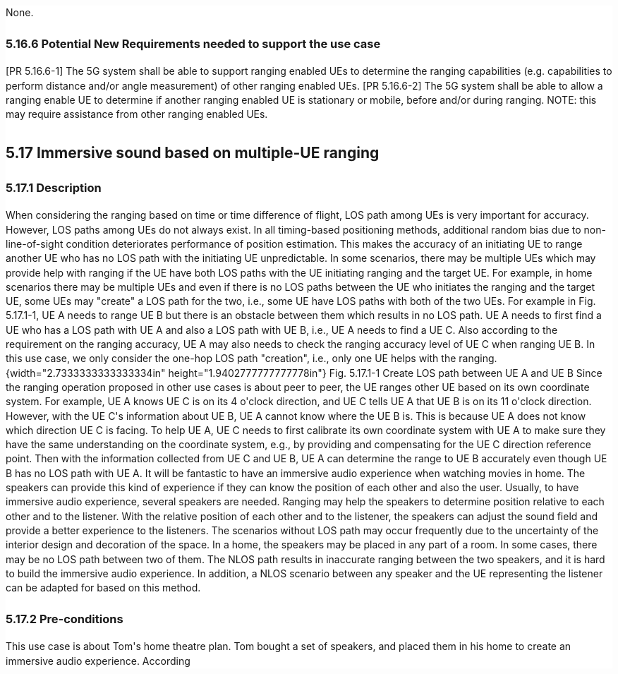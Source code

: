 None.
### 5.16.6 Potential New Requirements needed to support the use case
[PR 5.16.6-1] The 5G system shall be able to support ranging enabled UEs to
determine the ranging capabilities (e.g. capabilities to perform distance
and/or angle measurement) of other ranging enabled UEs.
[PR 5.16.6-2] The 5G system shall be able to allow a ranging enable UE to
determine if another ranging enabled UE is stationary or mobile, before and/or
during ranging.
NOTE: this may require assistance from other ranging enabled UEs.
## 5.17 Immersive sound based on multiple-UE ranging
### 5.17.1 Description
When considering the ranging based on time or time difference of flight, LOS
path among UEs is very important for accuracy. However, LOS paths among UEs do
not always exist. In all timing-based positioning methods, additional random
bias due to non-line-of-sight condition deteriorates performance of position
estimation. This makes the accuracy of an initiating UE to range another UE
who has no LOS path with the initiating UE unpredictable.
In some scenarios, there may be multiple UEs which may provide help with
ranging if the UE have both LOS paths with the UE initiating ranging and the
target UE. For example, in home scenarios there may be multiple UEs and even
if there is no LOS paths between the UE who initiates the ranging and the
target UE, some UEs may "create" a LOS path for the two, i.e., some UE have
LOS paths with both of the two UEs. For example in Fig. 5.17.1-1, UE A needs
to range UE B but there is an obstacle between them which results in no LOS
path. UE A needs to first find a UE who has a LOS path with UE A and also a
LOS path with UE B, i.e., UE A needs to find a UE C. Also according to the
requirement on the ranging accuracy, UE A may also needs to check the ranging
accuracy level of UE C when ranging UE B. In this use case, we only consider
the one-hop LOS path "creation", i.e., only one UE helps with the ranging.
{width="2.7333333333333334in" height="1.9402777777777778in"}
Fig. 5.17.1-1 Create LOS path between UE A and UE B
Since the ranging operation proposed in other use cases is about peer to peer,
the UE ranges other UE based on its own coordinate system. For example, UE A
knows UE C is on its 4 o'clock direction, and UE C tells UE A that UE B is on
its 11 o'clock direction. However, with the UE C's information about UE B, UE
A cannot know where the UE B is. This is because UE A does not know which
direction UE C is facing. To help UE A, UE C needs to first calibrate its own
coordinate system with UE A to make sure they have the same understanding on
the coordinate system, e.g., by providing and compensating for the UE C
direction reference point. Then with the information collected from UE C and
UE B, UE A can determine the range to UE B accurately even though UE B has no
LOS path with UE A.
It will be fantastic to have an immersive audio experience when watching
movies in home. The speakers can provide this kind of experience if they can
know the position of each other and also the user.
Usually, to have immersive audio experience, several speakers are needed.
Ranging may help the speakers to determine position relative to each other and
to the listener. With the relative position of each other and to the listener,
the speakers can adjust the sound field and provide a better experience to the
listeners. The scenarios without LOS path may occur frequently due to the
uncertainty of the interior design and decoration of the space. In a home, the
speakers may be placed in any part of a room. In some cases, there may be no
LOS path between two of them. The NLOS path results in inaccurate ranging
between the two speakers, and it is hard to build the immersive audio
experience. In addition, a NLOS scenario between any speaker and the UE
representing the listener can be adapted for based on this method.
### 5.17.2 Pre-conditions
This use case is about Tom's home theatre plan. Tom bought a set of speakers,
and placed them in his home to create an immersive audio experience. According